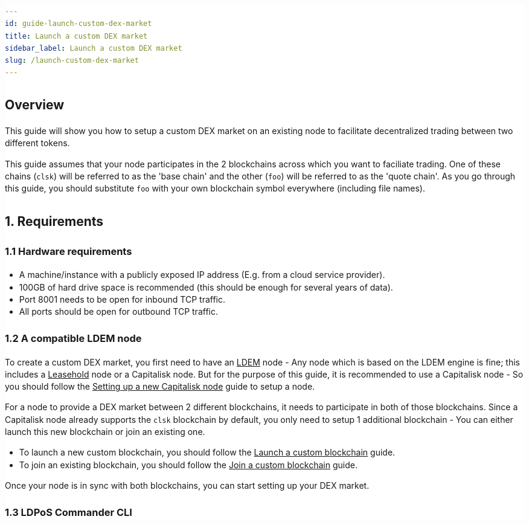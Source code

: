 ```yaml
---
id: guide-launch-custom-dex-market
title: Launch a custom DEX market
sidebar_label: Launch a custom DEX market
slug: /launch-custom-dex-market
---
```


## Overview

This guide will show you how to setup a custom DEX market on an existing node to facilitate decentralized trading between two different tokens.

This guide assumes that your node participates in the 2 blockchains across which you want to faciliate trading.
One of these chains (`clsk`) will be referred to as the 'base chain' and the other (`foo`) will be referred to as the 'quote chain'.
As you go through this guide, you should substitute `foo` with your own blockchain symbol everywhere (including file names).

## 1. Requirements

### 1.1 Hardware requirements

- A machine/instance with a publicly exposed IP address (E.g. from a cloud service provider).
- 100GB of hard drive space is recommended (this should be enough for several years of data).
- Port 8001 needs to be open for inbound TCP traffic.
- All ports should be open for outbound TCP traffic.

### 1.2 A compatible LDEM node

To create a custom DEX market, you first need to have an [LDEM](https://github.com/Capitalisk/ldem) node - Any node which is based on the LDEM engine is fine; this includes a [Leasehold](https://www.leasehold.io/) node or a Capitalisk node. But for the purpose of this guide, it is recommended to use a Capitalisk node - So you should follow the [Setting up a new Capitalisk node](./) guide to setup a node.

For a node to provide a DEX market between 2 different blockchains, it needs to participate in both of those blockchains.
Since a Capitalisk node already supports the `clsk` blockchain by default, you only need to setup 1 additional blockchain - You can either launch this new blockchain or join an existing one.

- To launch a new custom blockchain, you should follow the [Launch a custom blockchain](launch-custom-blockchain) guide.
- To join an existing blockchain, you should follow the [Join a custom blockchain](join-custom-blockchain) guide.

Once your node is in sync with both blockchains, you can start setting up your DEX market.

### 1.3 LDPoS Commander CLI
